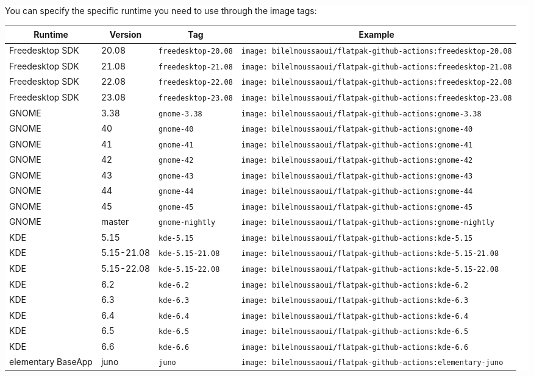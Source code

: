 You can specify the specific runtime you need to use through the image tags:

| Runtime         | Version | Tag                 | Example                                                          |
| --------------- | ------- | ------------------- | ---------------------------------------------------------------- |
| Freedesktop SDK | 20.08   | `freedesktop-20.08` | `image: bilelmoussaoui/flatpak-github-actions:freedesktop-20.08` |
| Freedesktop SDK | 21.08   | `freedesktop-21.08` | `image: bilelmoussaoui/flatpak-github-actions:freedesktop-21.08` |
| Freedesktop SDK | 22.08   | `freedesktop-22.08` | `image: bilelmoussaoui/flatpak-github-actions:freedesktop-22.08` |
| Freedesktop SDK | 23.08   | `freedesktop-23.08` | `image: bilelmoussaoui/flatpak-github-actions:freedesktop-23.08` |
| GNOME           | 3.38    | `gnome-3.38`        | `image: bilelmoussaoui/flatpak-github-actions:gnome-3.38`        |
| GNOME           | 40    | `gnome-40`        | `image: bilelmoussaoui/flatpak-github-actions:gnome-40`        |
| GNOME           | 41    | `gnome-41`        | `image: bilelmoussaoui/flatpak-github-actions:gnome-41`        |
| GNOME           | 42    | `gnome-42`        | `image: bilelmoussaoui/flatpak-github-actions:gnome-42`        |
| GNOME           | 43    | `gnome-43`        | `image: bilelmoussaoui/flatpak-github-actions:gnome-43`        |
| GNOME           | 44    | `gnome-44`        | `image: bilelmoussaoui/flatpak-github-actions:gnome-44`        |
| GNOME           | 45    | `gnome-45`        | `image: bilelmoussaoui/flatpak-github-actions:gnome-45`        |
| GNOME           | master    | `gnome-nightly`        | `image: bilelmoussaoui/flatpak-github-actions:gnome-nightly`        |
| KDE             | 5.15    | `kde-5.15`          | `image: bilelmoussaoui/flatpak-github-actions:kde-5.15`          |
| KDE             | 5.15-21.08    | `kde-5.15-21.08`          | `image: bilelmoussaoui/flatpak-github-actions:kde-5.15-21.08`          |
| KDE             | 5.15-22.08    | `kde-5.15-22.08`          | `image: bilelmoussaoui/flatpak-github-actions:kde-5.15-22.08`          |
| KDE             | 6.2     | `kde-6.2`          | `image: bilelmoussaoui/flatpak-github-actions:kde-6.2`          |
| KDE             | 6.3     | `kde-6.3`          | `image: bilelmoussaoui/flatpak-github-actions:kde-6.3`          |
| KDE             | 6.4     | `kde-6.4`          | `image: bilelmoussaoui/flatpak-github-actions:kde-6.4`          |
| KDE             | 6.5     | `kde-6.5`          | `image: bilelmoussaoui/flatpak-github-actions:kde-6.5`          |
| KDE             | 6.6     | `kde-6.6`          | `image: bilelmoussaoui/flatpak-github-actions:kde-6.6`          |
| elementary BaseApp             | juno    | `juno`          | `image: bilelmoussaoui/flatpak-github-actions:elementary-juno`          |
